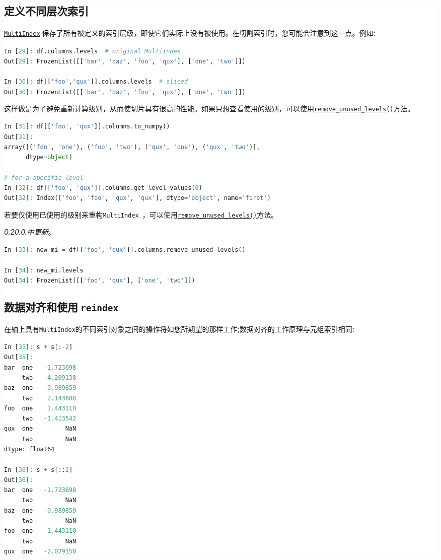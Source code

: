 ## 定义不同层次索引

 [``MultiIndex``](https://pandas.pydata.org/pandas-docs/stable/reference/api/pandas.MultiIndex.html#pandas.MultiIndex) 保存了所有被定义的索引层级，即使它们实际上没有被使用。在切割索引时，您可能会注意到这一点。例如:

``` python
In [29]: df.columns.levels  # original MultiIndex
Out[29]: FrozenList([['bar', 'baz', 'foo', 'qux'], ['one', 'two']])

In [30]: df[['foo','qux']].columns.levels  # sliced
Out[30]: FrozenList([['bar', 'baz', 'foo', 'qux'], ['one', 'two']])
```

这样做是为了避免重新计算级别，从而使切片具有很高的性能。如果只想查看使用的级别，可以使用[``remove_unused_levels()``](https://pandas.pydata.org/pandas-docs/stable/reference/api/pandas.MultiIndex.remove_unused_levels.html#pandas.MultiIndex.remove_unused_levels)方法。


``` python
In [31]: df[['foo', 'qux']].columns.to_numpy()
Out[31]: 
array([('foo', 'one'), ('foo', 'two'), ('qux', 'one'), ('qux', 'two')],
      dtype=object)

# for a specific level
In [32]: df[['foo', 'qux']].columns.get_level_values(0)
Out[32]: Index(['foo', 'foo', 'qux', 'qux'], dtype='object', name='first')
```

若要仅使用已使用的级别来重构`MultiIndex `，可以使用[``remove_unused_levels()``](https://pandas.pydata.org/pandas-docs/stable/reference/api/pandas.MultiIndex.remove_unused_levels.html#pandas.MultiIndex.remove_unused_levels)方法。

*0.20.0.中更新*。

``` python
In [33]: new_mi = df[['foo', 'qux']].columns.remove_unused_levels()

In [34]: new_mi.levels
Out[34]: FrozenList([['foo', 'qux'], ['one', 'two']])
```

## 数据对齐和使用 ``reindex``

在轴上具有`MultiIndex`的不同索引对象之间的操作将如您所期望的那样工作;数据对齐的工作原理与元组索引相同:

``` python
In [35]: s + s[:-2]
Out[35]: 
bar  one   -1.723698
     two   -4.209138
baz  one   -0.989859
     two    2.143608
foo  one    1.443110
     two   -1.413542
qux  one         NaN
     two         NaN
dtype: float64

In [36]: s + s[::2]
Out[36]: 
bar  one   -1.723698
     two         NaN
baz  one   -0.989859
     two         NaN
foo  one    1.443110
     two         NaN
qux  one   -2.079150
```